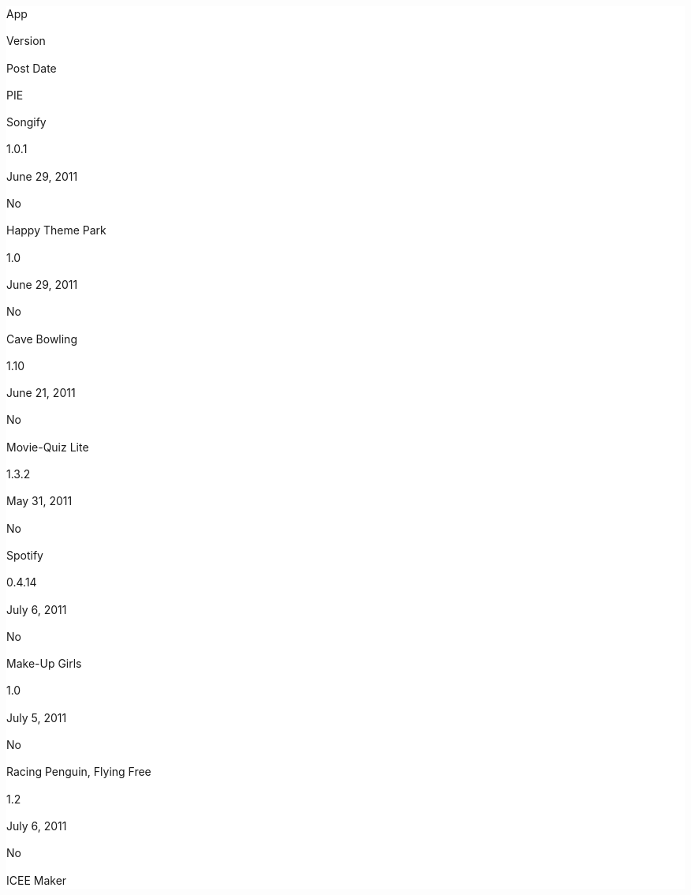 App

Version

Post Date

PIE

Songify

1.0.1

June 29, 2011

No

Happy Theme Park

1.0

June 29, 2011

No

Cave Bowling

1.10

June 21, 2011

No

Movie-Quiz Lite

1.3.2

May 31, 2011

No

Spotify

0.4.14

July 6, 2011

No

Make-Up Girls

1.0

July 5, 2011

No

Racing Penguin, Flying Free

1.2

July 6, 2011

No

ICEE Maker
